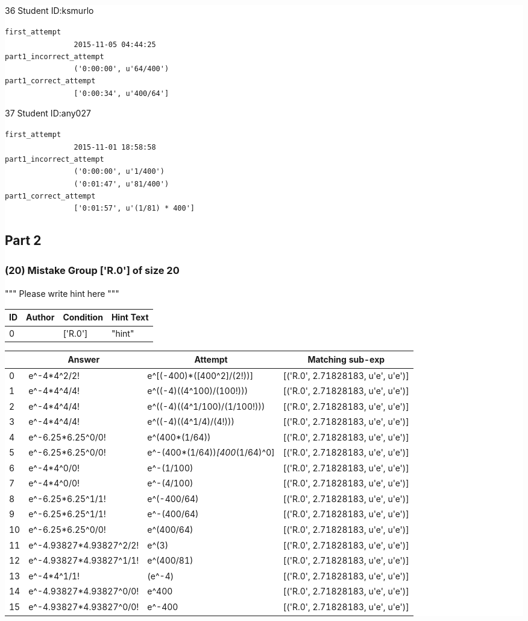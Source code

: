 36 Student ID:ksmurlo

	first_attempt
					2015-11-05 04:44:25
	part1_incorrect_attempt
					('0:00:00', u'64/400')
	part1_correct_attempt
					['0:00:34', u'400/64']

37 Student ID:any027

	first_attempt
					2015-11-01 18:58:58
	part1_incorrect_attempt
					('0:00:00', u'1/400')
					('0:01:47', u'81/400')
	part1_correct_attempt
					['0:01:57', u'(1/81) * 400']












## Part 2

### (20) Mistake Group ['R.0'] of size 20
""" Please write hint here """

|ID	|Author	|Condition	|Hint Text|
|---|---|---|---|
|0|	|['R.0']	|"hint"	|

|	|Answer	|Attempt	|Matching sub-exp|
|---|---|---|---|
|0	|e^-4*4^2/2!	|e^[(-400)*([400^2]/(2!))]	|[('R.0', 2.71828183, u'e', u'e')]	|
|1	|e^-4*4^4/4!	|e^((-4)((4^100)/(100!)))	|[('R.0', 2.71828183, u'e', u'e')]	|
|2	|e^-4*4^4/4!	|e^((-4)((4^1/100)/(1/100!)))	|[('R.0', 2.71828183, u'e', u'e')]	|
|3	|e^-4*4^4/4!	|e^((-4)((4^1/4)/(4!)))	|[('R.0', 2.71828183, u'e', u'e')]	|
|4	|e^-6.25*6.25^0/0!	|e^(400*(1/64))	|[('R.0', 2.71828183, u'e', u'e')]	|
|5	|e^-6.25*6.25^0/0!	|e^-(400*(1/64))*[400*(1/64)^0]	|[('R.0', 2.71828183, u'e', u'e')]	|
|6	|e^-4*4^0/0!	|e^-(1/100)	|[('R.0', 2.71828183, u'e', u'e')]	|
|7	|e^-4*4^0/0!	|e^-(4/100)	|[('R.0', 2.71828183, u'e', u'e')]	|
|8	|e^-6.25*6.25^1/1!	|e^(-400/64)	|[('R.0', 2.71828183, u'e', u'e')]	|
|9	|e^-6.25*6.25^1/1!	|e^-(400/64)	|[('R.0', 2.71828183, u'e', u'e')]	|
|10	|e^-6.25*6.25^0/0!	|e^(400/64)	|[('R.0', 2.71828183, u'e', u'e')]	|
|11	|e^-4.93827*4.93827^2/2!	|e^(3)	|[('R.0', 2.71828183, u'e', u'e')]	|
|12	|e^-4.93827*4.93827^1/1!	|e^(400/81)	|[('R.0', 2.71828183, u'e', u'e')]	|
|13	|e^-4*4^1/1!	|(e^-4)	|[('R.0', 2.71828183, u'e', u'e')]	|
|14	|e^-4.93827*4.93827^0/0!	|e^400	|[('R.0', 2.71828183, u'e', u'e')]	|
|15	|e^-4.93827*4.93827^0/0!	|e^-400	|[('R.0', 2.71828183, u'e', u'e')]	|